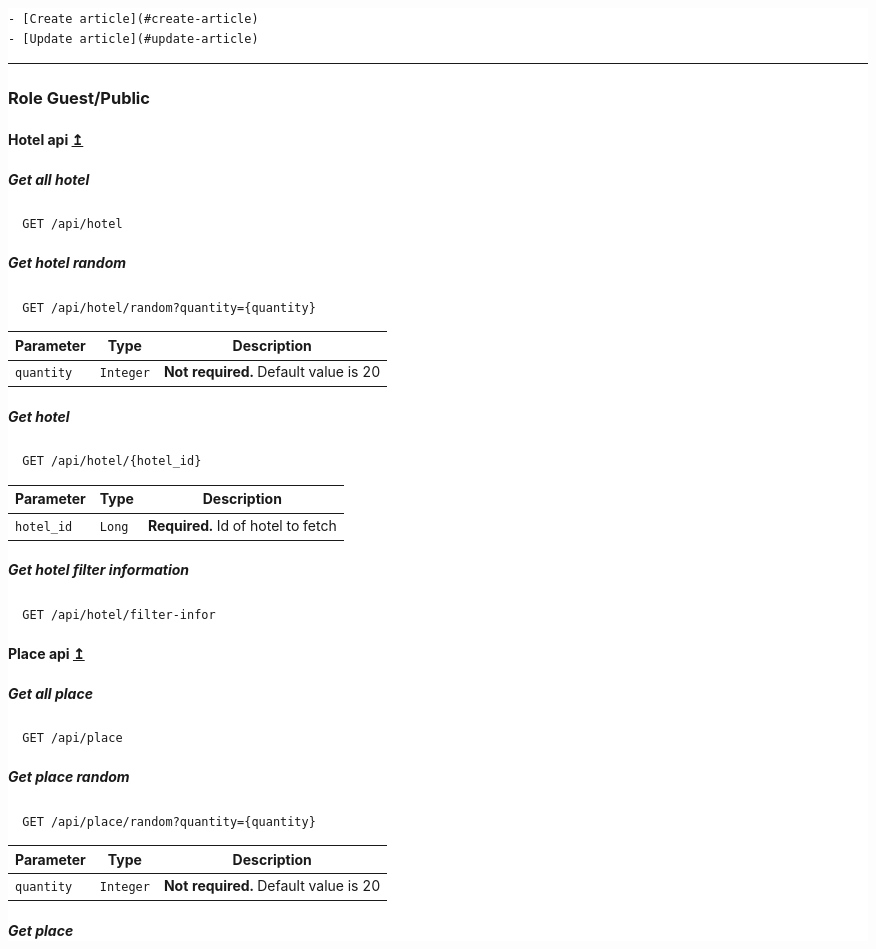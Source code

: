 	- [Create article](#create-article)
	- [Update article](#update-article)
---
### Role Guest/Public

#### Hotel api [↥](#api-reference)

##### Get all hotel

```http
  GET /api/hotel
```
##### Get hotel random

```http
  GET /api/hotel/random?quantity={quantity}
```

| Parameter | Type | Description |
|-----------|------|-------------|
| `quantity` | `Integer` | **Not required.** Default value is 20 |

##### Get hotel

```http
  GET /api/hotel/{hotel_id}
```
| Parameter | Type  | Description|
|--|--|--|
| `hotel_id` | `Long` | **Required.** Id of hotel to fetch |

##### Get hotel filter information

```http
  GET /api/hotel/filter-infor
```

#### Place api [↥](#api-reference)

##### Get all place

```http
  GET /api/place
```
##### Get place random

```http
  GET /api/place/random?quantity={quantity}
```

| Parameter | Type | Description |
|-----------|------|-------------|
| `quantity` | `Integer` | **Not required.** Default value is 20 |

##### Get place
